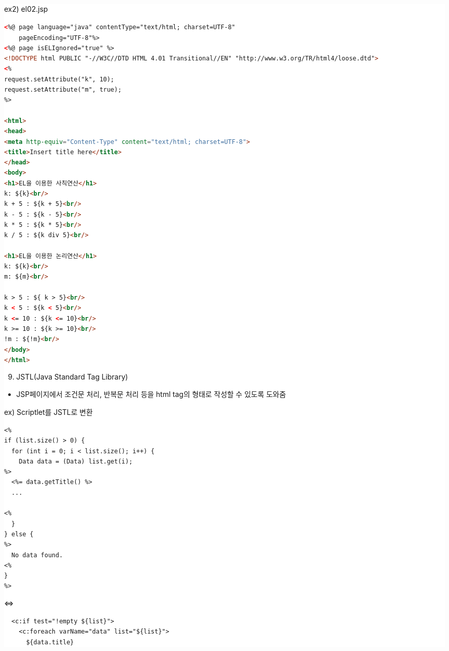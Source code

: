 ex2) el02.jsp
```html
<%@ page language="java" contentType="text/html; charset=UTF-8"
    pageEncoding="UTF-8"%>
<%@ page isELIgnored="true" %>
<!DOCTYPE html PUBLIC "-//W3C//DTD HTML 4.01 Transitional//EN" "http://www.w3.org/TR/html4/loose.dtd">
<%
request.setAttribute("k", 10);
request.setAttribute("m", true);
%>

<html>
<head>
<meta http-equiv="Content-Type" content="text/html; charset=UTF-8">
<title>Insert title here</title>
</head>
<body>
<h1>EL을 이용한 사칙연산</h1>
k: ${k}<br/>
k + 5 : ${k + 5}<br/>
k - 5 : ${k - 5}<br/>
k * 5 : ${k * 5}<br/>
k / 5 : ${k div 5}<br/>

<h1>EL을 이용한 논리연산</h1>
k: ${k}<br/>
m: ${m}<br/>

k > 5 : ${ k > 5}<br/>
k < 5 : ${k < 5}<br/>
k <= 10 : ${k <= 10}<br/>
k >= 10 : ${k >= 10}<br/>
!m : ${!m}<br/>
</body>
</html>
```

9. JSTL(Java Standard Tag Library)
  - JSP페이지에서 조건문 처리, 반복문 처리 등을 html tag의 형태로 작성할 수 있도록 도와줌

ex) Scriptlet를 JSTL로 변환
```
<%
if (list.size() > 0) {
  for (int i = 0; i < list.size(); i++) {
    Data data = (Data) list.get(i);
%>
  <%= data.getTitle() %>
  ...

<%  
  }
} else {
%>
  No data found.
<%
}
%>
```
<=>
```
  <c:if test="!empty ${list}">
    <c:foreach varName="data" list="${list}">
      ${data.title}
```
